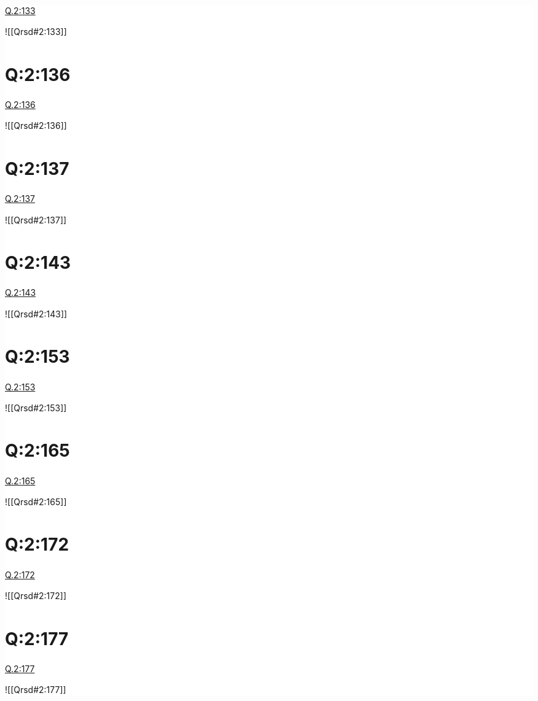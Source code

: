 [Q.2:133](https://quran.com/2:133/tafsirs/ar-tafsir-al-tabari)

![[Qrsd#2:133]]

# Q:2:136

[Q.2:136](https://quran.com/2:136/tafsirs/ar-tafsir-al-tabari)

![[Qrsd#2:136]]

# Q:2:137

[Q.2:137](https://quran.com/2:137/tafsirs/ar-tafsir-al-tabari)

![[Qrsd#2:137]]

# Q:2:143

[Q.2:143](https://quran.com/2:143/tafsirs/ar-tafsir-al-tabari)

![[Qrsd#2:143]]

# Q:2:153

[Q.2:153](https://quran.com/2:153/tafsirs/ar-tafsir-al-tabari)

![[Qrsd#2:153]]

# Q:2:165

[Q.2:165](https://quran.com/2:165/tafsirs/ar-tafsir-al-tabari)

![[Qrsd#2:165]]

# Q:2:172

[Q.2:172](https://quran.com/2:172/tafsirs/ar-tafsir-al-tabari)

![[Qrsd#2:172]]

# Q:2:177

[Q.2:177](https://quran.com/2:177/tafsirs/ar-tafsir-al-tabari)

![[Qrsd#2:177]]
